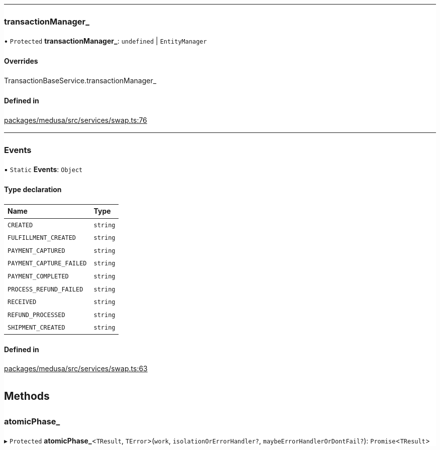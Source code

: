 ___

### transactionManager\_

• `Protected` **transactionManager\_**: `undefined` \| `EntityManager`

#### Overrides

TransactionBaseService.transactionManager\_

#### Defined in

[packages/medusa/src/services/swap.ts:76](https://github.com/medusajs/medusa/blob/3efeb6b84/packages/medusa/src/services/swap.ts#L76)

___

### Events

▪ `Static` **Events**: `Object`

#### Type declaration

| Name | Type |
| :------ | :------ |
| `CREATED` | `string` |
| `FULFILLMENT_CREATED` | `string` |
| `PAYMENT_CAPTURED` | `string` |
| `PAYMENT_CAPTURE_FAILED` | `string` |
| `PAYMENT_COMPLETED` | `string` |
| `PROCESS_REFUND_FAILED` | `string` |
| `RECEIVED` | `string` |
| `REFUND_PROCESSED` | `string` |
| `SHIPMENT_CREATED` | `string` |

#### Defined in

[packages/medusa/src/services/swap.ts:63](https://github.com/medusajs/medusa/blob/3efeb6b84/packages/medusa/src/services/swap.ts#L63)

## Methods

### atomicPhase\_

▸ `Protected` **atomicPhase_**<`TResult`, `TError`\>(`work`, `isolationOrErrorHandler?`, `maybeErrorHandlerOrDontFail?`): `Promise`<`TResult`\>
